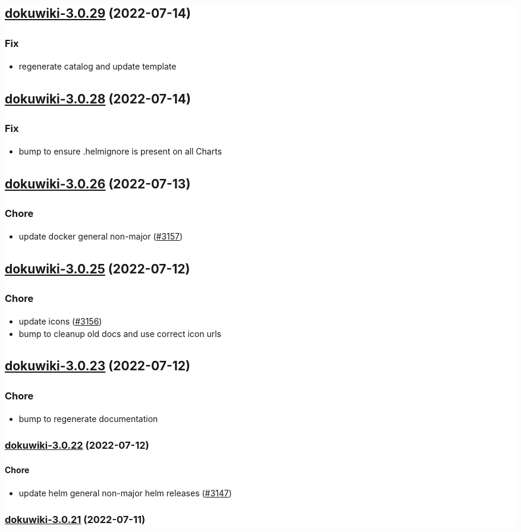 ## [dokuwiki-3.0.29](https://github.com/truecharts/apps/compare/dokuwiki-3.0.28...dokuwiki-3.0.29) (2022-07-14)

### Fix

- regenerate catalog and update template

## [dokuwiki-3.0.28](https://github.com/truecharts/apps/compare/dokuwiki-3.0.26...dokuwiki-3.0.28) (2022-07-14)

### Fix

- bump to ensure .helmignore is present on all Charts

## [dokuwiki-3.0.26](https://github.com/truecharts/apps/compare/dokuwiki-3.0.25...dokuwiki-3.0.26) (2022-07-13)

### Chore

- update docker general non-major ([#3157](https://github.com/truecharts/apps/issues/3157))

## [dokuwiki-3.0.25](https://github.com/truecharts/apps/compare/dokuwiki-3.0.23...dokuwiki-3.0.25) (2022-07-12)

### Chore

- update icons ([#3156](https://github.com/truecharts/apps/issues/3156))
- bump to cleanup old docs and use correct icon urls

## [dokuwiki-3.0.23](https://github.com/truecharts/apps/compare/dokuwiki-3.0.22...dokuwiki-3.0.23) (2022-07-12)

### Chore

- bump to regenerate documentation

<a name="dokuwiki-3.0.22"></a>

### [dokuwiki-3.0.22](https://github.com/truecharts/apps/compare/dokuwiki-3.0.21...dokuwiki-3.0.22) (2022-07-12)

#### Chore

- update helm general non-major helm releases ([#3147](https://github.com/truecharts/apps/issues/3147))

<a name="dokuwiki-3.0.21"></a>

### [dokuwiki-3.0.21](https://github.com/truecharts/apps/compare/dokuwiki-3.0.20...dokuwiki-3.0.21) (2022-07-11)
